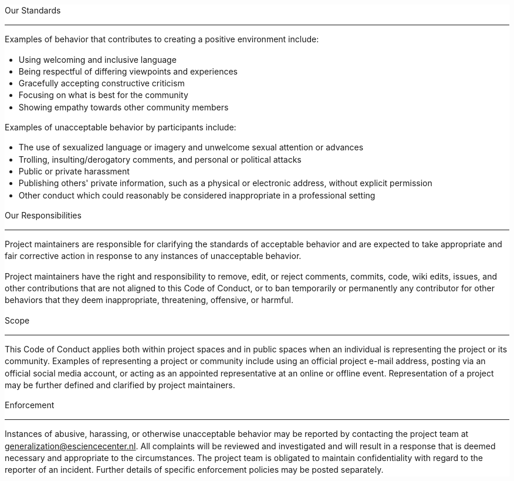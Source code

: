 Our Standards
*************

Examples of behavior that contributes to creating a positive environment
include:

* Using welcoming and inclusive language
* Being respectful of differing viewpoints and experiences
* Gracefully accepting constructive criticism
* Focusing on what is best for the community
* Showing empathy towards other community members

Examples of unacceptable behavior by participants include:

* The use of sexualized language or imagery and unwelcome sexual attention or
  advances
* Trolling, insulting/derogatory comments, and personal or political attacks
* Public or private harassment
* Publishing others' private information, such as a physical or electronic
  address, without explicit permission
* Other conduct which could reasonably be considered inappropriate in a
  professional setting

Our Responsibilities
********************

Project maintainers are responsible for clarifying the standards of acceptable
behavior and are expected to take appropriate and fair corrective action in
response to any instances of unacceptable behavior.

Project maintainers have the right and responsibility to remove, edit, or
reject comments, commits, code, wiki edits, issues, and other contributions
that are not aligned to this Code of Conduct, or to ban temporarily or
permanently any contributor for other behaviors that they deem inappropriate,
threatening, offensive, or harmful.

Scope
*****

This Code of Conduct applies both within project spaces and in public spaces
when an individual is representing the project or its community. Examples of
representing a project or community include using an official project e-mail
address, posting via an official social media account, or acting as an appointed
representative at an online or offline event. Representation of a project may be
further defined and clarified by project maintainers.

Enforcement
***********

Instances of abusive, harassing, or otherwise unacceptable behavior may be
reported by contacting the project team at generalization@esciencecenter.nl. All
complaints will be reviewed and investigated and will result in a response that
is deemed necessary and appropriate to the circumstances. The project team is
obligated to maintain confidentiality with regard to the reporter of an incident.
Further details of specific enforcement policies may be posted separately.

